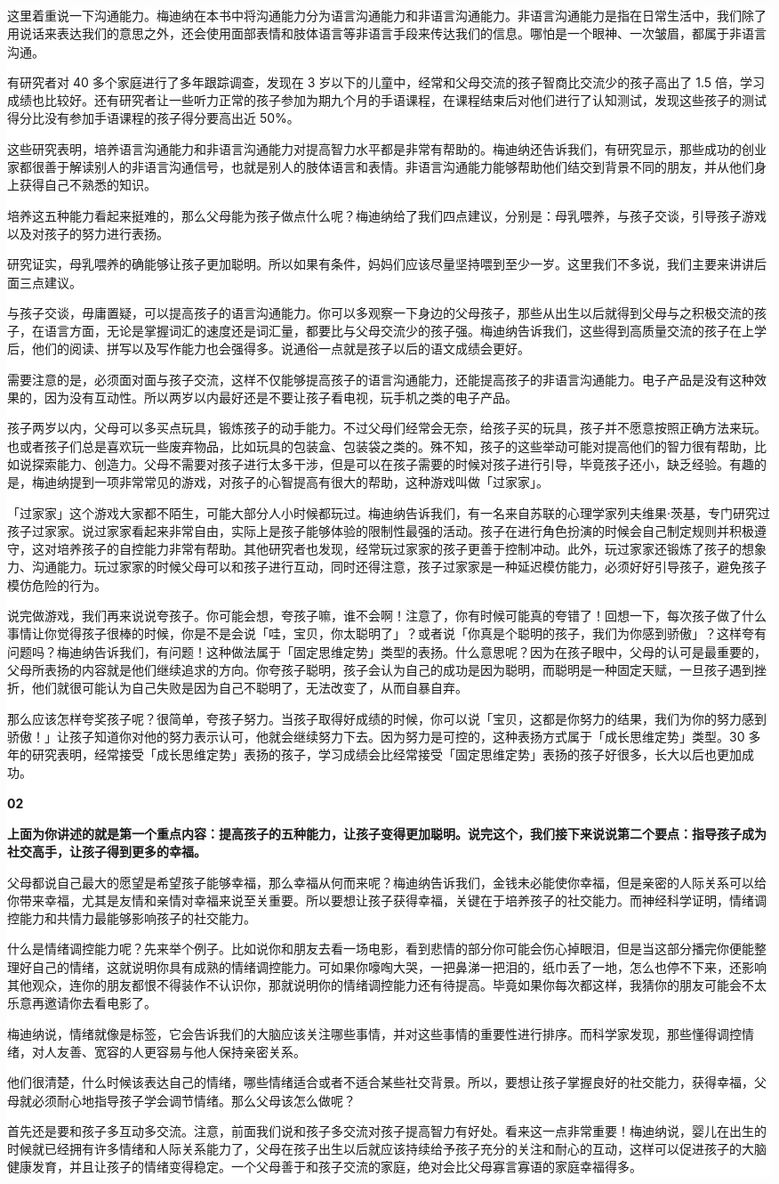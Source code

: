 这里着重说一下沟通能力。梅迪纳在本书中将沟通能力分为语言沟通能力和非语言沟通能力。非语言沟通能力是指在日常生活中，我们除了用说话来表达我们的意思之外，还会使用面部表情和肢体语言等非语言手段来传达我们的信息。哪怕是一个眼神、一次皱眉，都属于非语言沟通。


有研究者对 40 多个家庭进行了多年跟踪调查，发现在 3 岁以下的儿童中，经常和父母交流的孩子智商比交流少的孩子高出了 1.5 倍，学习成绩也比较好。还有研究者让一些听力正常的孩子参加为期九个月的手语课程，在课程结束后对他们进行了认知测试，发现这些孩子的测试得分比没有参加手语课程的孩子得分要高出近 50%。


这些研究表明，培养语言沟通能力和非语言沟通能力对提高智力水平都是非常有帮助的。梅迪纳还告诉我们，有研究显示，那些成功的创业家都很善于解读别人的非语言沟通信号，也就是别人的肢体语言和表情。非语言沟通能力能够帮助他们结交到背景不同的朋友，并从他们身上获得自己不熟悉的知识。


培养这五种能力看起来挺难的，那么父母能为孩子做点什么呢？梅迪纳给了我们四点建议，分别是：母乳喂养，与孩子交谈，引导孩子游戏以及对孩子的努力进行表扬。


研究证实，母乳喂养的确能够让孩子更加聪明。所以如果有条件，妈妈们应该尽量坚持喂到至少一岁。这里我们不多说，我们主要来讲讲后面三点建议。


与孩子交谈，毋庸置疑，可以提高孩子的语言沟通能力。你可以多观察一下身边的父母孩子，那些从出生以后就得到父母与之积极交流的孩子，在语言方面，无论是掌握词汇的速度还是词汇量，都要比与父母交流少的孩子强。梅迪纳告诉我们，这些得到高质量交流的孩子在上学后，他们的阅读、拼写以及写作能力也会强得多。说通俗一点就是孩子以后的语文成绩会更好。


需要注意的是，必须面对面与孩子交流，这样不仅能够提高孩子的语言沟通能力，还能提高孩子的非语言沟通能力。电子产品是没有这种效果的，因为没有互动性。所以两岁以内最好还是不要让孩子看电视，玩手机之类的电子产品。


孩子两岁以内，父母可以多买点玩具，锻炼孩子的动手能力。不过父母们经常会无奈，给孩子买的玩具，孩子并不愿意按照正确方法来玩。也或者孩子们总是喜欢玩一些废弃物品，比如玩具的包装盒、包装袋之类的。殊不知，孩子的这些举动可能对提高他们的智力很有帮助，比如说探索能力、创造力。父母不需要对孩子进行太多干涉，但是可以在孩子需要的时候对孩子进行引导，毕竟孩子还小，缺乏经验。有趣的是，梅迪纳提到一项非常常见的游戏，对孩子的心智提高有很大的帮助，这种游戏叫做「过家家」。


「过家家」这个游戏大家都不陌生，可能大部分人小时候都玩过。梅迪纳告诉我们，有一名来自苏联的心理学家列夫维果·茨基，专门研究过孩子过家家。说过家家看起来非常自由，实际上是孩子能够体验的限制性最强的活动。孩子在进行角色扮演的时候会自己制定规则并积极遵守，这对培养孩子的自控能力非常有帮助。其他研究者也发现，经常玩过家家的孩子更善于控制冲动。此外，玩过家家还锻炼了孩子的想象力、沟通能力。玩过家家的时候父母可以和孩子进行互动，同时还得注意，孩子过家家是一种延迟模仿能力，必须好好引导孩子，避免孩子模仿危险的行为。


说完做游戏，我们再来说说夸孩子。你可能会想，夸孩子嘛，谁不会啊！注意了，你有时候可能真的夸错了！回想一下，每次孩子做了什么事情让你觉得孩子很棒的时候，你是不是会说「哇，宝贝，你太聪明了」？或者说「你真是个聪明的孩子，我们为你感到骄傲」？这样夸有问题吗？梅迪纳告诉我们，有问题！这种做法属于「固定思维定势」类型的表扬。什么意思呢？因为在孩子眼中，父母的认可是最重要的，父母所表扬的内容就是他们继续追求的方向。你夸孩子聪明，孩子会认为自己的成功是因为聪明，而聪明是一种固定天赋，一旦孩子遇到挫折，他们就很可能认为自己失败是因为自己不聪明了，无法改变了，从而自暴自弃。


那么应该怎样夸奖孩子呢？很简单，夸孩子努力。当孩子取得好成绩的时候，你可以说「宝贝，这都是你努力的结果，我们为你的努力感到骄傲！」让孩子知道你对他的努力表示认可，他就会继续努力下去。因为努力是可控的，这种表扬方式属于「成长思维定势」类型。30 多年的研究表明，经常接受「成长思维定势」表扬的孩子，学习成绩会比经常接受「固定思维定势」表扬的孩子好很多，长大以后也更加成功。


**02**


**上面为你讲述的就是第一个重点内容：提高孩子的五种能力，让孩子变得更加聪明。说完这个，我们接下来说说第二个要点：指导孩子成为社交高手，让孩子得到更多的幸福。**


父母都说自己最大的愿望是希望孩子能够幸福，那么幸福从何而来呢？梅迪纳告诉我们，金钱未必能使你幸福，但是亲密的人际关系可以给你带来幸福，尤其是友情和亲情对幸福来说至关重要。所以要想让孩子获得幸福，关键在于培养孩子的社交能力。而神经科学证明，情绪调控能力和共情力最能够影响孩子的社交能力。


什么是情绪调控能力呢？先来举个例子。比如说你和朋友去看一场电影，看到悲情的部分你可能会伤心掉眼泪，但是当这部分播完你便能整理好自己的情绪，这就说明你具有成熟的情绪调控能力。可如果你嚎啕大哭，一把鼻涕一把泪的，纸巾丢了一地，怎么也停不下来，还影响其他观众，连你的朋友都恨不得装作不认识你，那就说明你的情绪调控能力还有待提高。毕竟如果你每次都这样，我猜你的朋友可能会不太乐意再邀请你去看电影了。


梅迪纳说，情绪就像是标签，它会告诉我们的大脑应该关注哪些事情，并对这些事情的重要性进行排序。而科学家发现，那些懂得调控情绪，对人友善、宽容的人更容易与他人保持亲密关系。


他们很清楚，什么时候该表达自己的情绪，哪些情绪适合或者不适合某些社交背景。所以，要想让孩子掌握良好的社交能力，获得幸福，父母就必须耐心地指导孩子学会调节情绪。那么父母该怎么做呢？


首先还是要和孩子多互动多交流。注意，前面我们说和孩子多交流对孩子提高智力有好处。看来这一点非常重要！梅迪纳说，婴儿在出生的时候就已经拥有许多情绪和人际关系能力了，父母在孩子出生以后就应该持续给予孩子充分的关注和耐心的互动，这样可以促进孩子的大脑健康发育，并且让孩子的情绪变得稳定。一个父母善于和孩子交流的家庭，绝对会比父母寡言寡语的家庭幸福得多。
